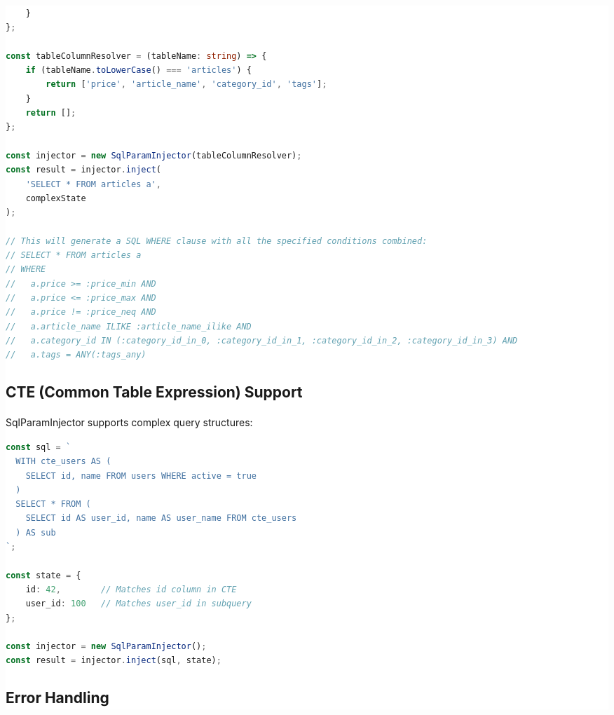 ```typescript
    }
};

const tableColumnResolver = (tableName: string) => {
    if (tableName.toLowerCase() === 'articles') {
        return ['price', 'article_name', 'category_id', 'tags'];
    }
    return [];
};

const injector = new SqlParamInjector(tableColumnResolver);
const result = injector.inject(
    'SELECT * FROM articles a',
    complexState
);

// This will generate a SQL WHERE clause with all the specified conditions combined:
// SELECT * FROM articles a 
// WHERE 
//   a.price >= :price_min AND 
//   a.price <= :price_max AND 
//   a.price != :price_neq AND
//   a.article_name ILIKE :article_name_ilike AND
//   a.category_id IN (:category_id_in_0, :category_id_in_1, :category_id_in_2, :category_id_in_3) AND
//   a.tags = ANY(:tags_any)
```

## CTE (Common Table Expression) Support

SqlParamInjector supports complex query structures:

```typescript
const sql = `
  WITH cte_users AS (
    SELECT id, name FROM users WHERE active = true
  )
  SELECT * FROM (
    SELECT id AS user_id, name AS user_name FROM cte_users
  ) AS sub
`;

const state = { 
    id: 42,        // Matches id column in CTE
    user_id: 100   // Matches user_id in subquery
};

const injector = new SqlParamInjector();
const result = injector.inject(sql, state);
```

## Error Handling
